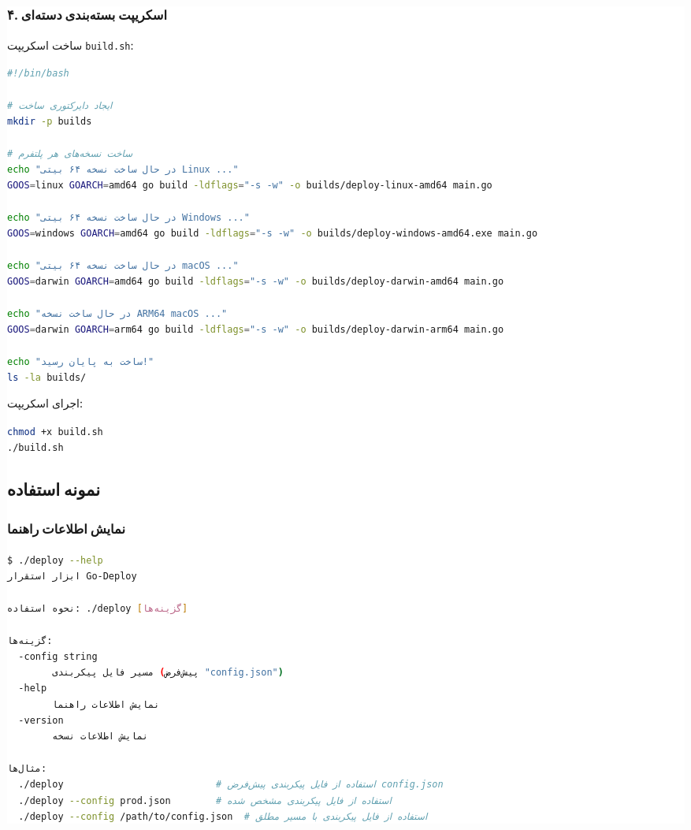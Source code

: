 ### ۴. اسکریپت بسته‌بندی دسته‌ای

ساخت اسکریپت `build.sh`:

```bash
#!/bin/bash

# ایجاد دایرکتوری ساخت
mkdir -p builds

# ساخت نسخه‌های هر پلتفرم
echo "در حال ساخت نسخه ۶۴ بیتی Linux ..."
GOOS=linux GOARCH=amd64 go build -ldflags="-s -w" -o builds/deploy-linux-amd64 main.go

echo "در حال ساخت نسخه ۶۴ بیتی Windows ..."
GOOS=windows GOARCH=amd64 go build -ldflags="-s -w" -o builds/deploy-windows-amd64.exe main.go

echo "در حال ساخت نسخه ۶۴ بیتی macOS ..."
GOOS=darwin GOARCH=amd64 go build -ldflags="-s -w" -o builds/deploy-darwin-amd64 main.go

echo "در حال ساخت نسخه ARM64 macOS ..."
GOOS=darwin GOARCH=arm64 go build -ldflags="-s -w" -o builds/deploy-darwin-arm64 main.go

echo "ساخت به پایان رسید!"
ls -la builds/
```

اجرای اسکریپت:

```bash
chmod +x build.sh
./build.sh
```

## نمونه استفاده

### نمایش اطلاعات راهنما

```bash
$ ./deploy --help
ابزار استقرار Go-Deploy

نحوه استفاده: ./deploy [گزینه‌ها]

گزینه‌ها:
  -config string
        مسیر فایل پیکربندی (پیش‌فرض "config.json")
  -help
        نمایش اطلاعات راهنما
  -version
        نمایش اطلاعات نسخه

مثال‌ها:
  ./deploy                           # استفاده از فایل پیکربندی پیش‌فرض config.json
  ./deploy --config prod.json        # استفاده از فایل پیکربندی مشخص شده
  ./deploy --config /path/to/config.json  # استفاده از فایل پیکربندی با مسیر مطلق
```
